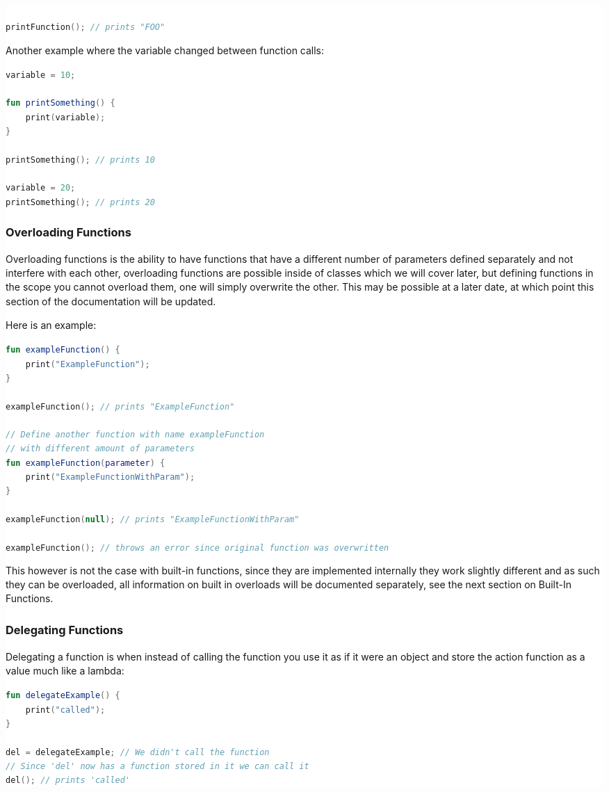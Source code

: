 ```kotlin

printFunction(); // prints "FOO"
```

Another example where the variable changed between function calls:
```kotlin
variable = 10;

fun printSomething() {
	print(variable);
}

printSomething(); // prints 10

variable = 20;
printSomething(); // prints 20
```

### Overloading Functions

Overloading functions is the ability to have functions that have a different number of parameters defined separately and not interfere with each other, overloading functions are possible inside of classes which we will cover later, but defining functions in the scope you cannot overload them, one will simply overwrite the other. This may be possible at a later date, at which point this section of the documentation will be updated.

Here is an example:
```kotlin
fun exampleFunction() {
    print("ExampleFunction");
}

exampleFunction(); // prints "ExampleFunction"

// Define another function with name exampleFunction
// with different amount of parameters
fun exampleFunction(parameter) {
    print("ExampleFunctionWithParam");
}

exampleFunction(null); // prints "ExampleFunctionWithParam"

exampleFunction(); // throws an error since original function was overwritten
```  

This however is not the case with built-in functions, since they are implemented internally they work slightly different and as such they can be overloaded, all information on built in overloads will be documented separately, see the next section on Built-In Functions.

### Delegating Functions

Delegating a function is when instead of calling the function you use it as if it were an object and store the action function as a value much like a lambda:
```kotlin
fun delegateExample() {
	print("called");
}

del = delegateExample; // We didn't call the function
// Since 'del' now has a function stored in it we can call it
del(); // prints 'called'
```
